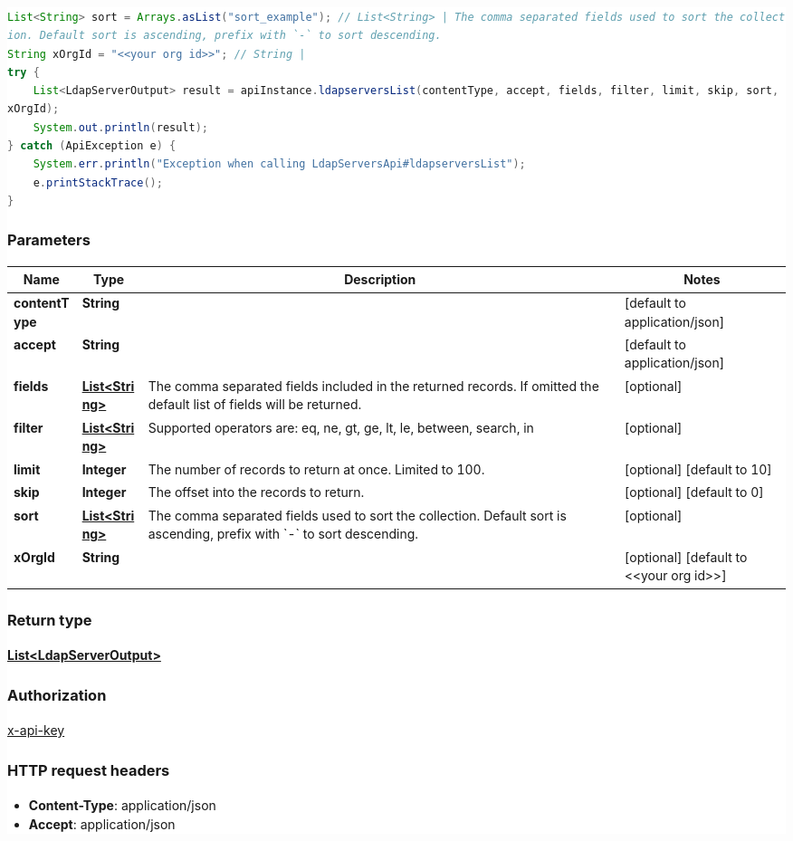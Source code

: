```java
List<String> sort = Arrays.asList("sort_example"); // List<String> | The comma separated fields used to sort the collection. Default sort is ascending, prefix with `-` to sort descending. 
String xOrgId = "<<your org id>>"; // String | 
try {
    List<LdapServerOutput> result = apiInstance.ldapserversList(contentType, accept, fields, filter, limit, skip, sort, xOrgId);
    System.out.println(result);
} catch (ApiException e) {
    System.err.println("Exception when calling LdapServersApi#ldapserversList");
    e.printStackTrace();
}
```

### Parameters

Name | Type | Description  | Notes
------------- | ------------- | ------------- | -------------
 **contentType** | **String**|  | [default to application/json]
 **accept** | **String**|  | [default to application/json]
 **fields** | [**List&lt;String&gt;**](String.md)| The comma separated fields included in the returned records. If omitted the default list of fields will be returned.  | [optional]
 **filter** | [**List&lt;String&gt;**](String.md)| Supported operators are: eq, ne, gt, ge, lt, le, between, search, in | [optional]
 **limit** | **Integer**| The number of records to return at once. Limited to 100. | [optional] [default to 10]
 **skip** | **Integer**| The offset into the records to return. | [optional] [default to 0]
 **sort** | [**List&lt;String&gt;**](String.md)| The comma separated fields used to sort the collection. Default sort is ascending, prefix with &#x60;-&#x60; to sort descending.  | [optional]
 **xOrgId** | **String**|  | [optional] [default to &lt;&lt;your org id&gt;&gt;]

### Return type

[**List&lt;LdapServerOutput&gt;**](LdapServerOutput.md)

### Authorization

[x-api-key](../README.md#x-api-key)

### HTTP request headers

 - **Content-Type**: application/json
 - **Accept**: application/json

